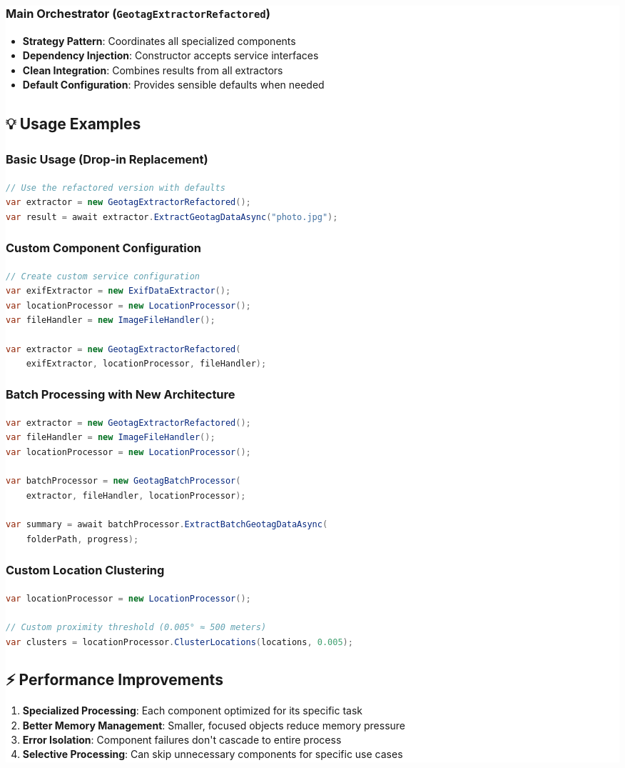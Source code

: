 ### **Main Orchestrator** (`GeotagExtractorRefactored`)
- **Strategy Pattern**: Coordinates all specialized components
- **Dependency Injection**: Constructor accepts service interfaces
- **Clean Integration**: Combines results from all extractors
- **Default Configuration**: Provides sensible defaults when needed

## 💡 Usage Examples

### **Basic Usage (Drop-in Replacement)**
```csharp
// Use the refactored version with defaults
var extractor = new GeotagExtractorRefactored();
var result = await extractor.ExtractGeotagDataAsync("photo.jpg");
```

### **Custom Component Configuration**
```csharp
// Create custom service configuration
var exifExtractor = new ExifDataExtractor();
var locationProcessor = new LocationProcessor();
var fileHandler = new ImageFileHandler();

var extractor = new GeotagExtractorRefactored(
    exifExtractor, locationProcessor, fileHandler);
```

### **Batch Processing with New Architecture**
```csharp
var extractor = new GeotagExtractorRefactored();
var fileHandler = new ImageFileHandler();
var locationProcessor = new LocationProcessor();

var batchProcessor = new GeotagBatchProcessor(
    extractor, fileHandler, locationProcessor);
    
var summary = await batchProcessor.ExtractBatchGeotagDataAsync(
    folderPath, progress);
```

### **Custom Location Clustering**
```csharp
var locationProcessor = new LocationProcessor();

// Custom proximity threshold (0.005° ≈ 500 meters)
var clusters = locationProcessor.ClusterLocations(locations, 0.005);
```

## ⚡ Performance Improvements

1. **Specialized Processing**: Each component optimized for its specific task
2. **Better Memory Management**: Smaller, focused objects reduce memory pressure
3. **Error Isolation**: Component failures don't cascade to entire process
4. **Selective Processing**: Can skip unnecessary components for specific use cases
